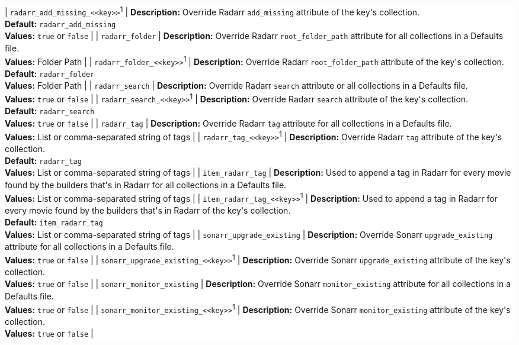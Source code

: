 | `radarr_add_missing_<<key>>`<sup>1</sup>      | **Description:** Override Radarr `add_missing` attribute of the key's collection.<br>**Default:** `radarr_add_missing`<br>**Values:** `true` or `false`                                                                                                                                                                                                                                  |
| `radarr_folder`                               | **Description:** Override Radarr `root_folder_path` attribute for all collections in a Defaults file.<br>**Values:** Folder Path                                                                                                                                                                                                                                                                   |
| `radarr_folder_<<key>>`<sup>1</sup>           | **Description:** Override Radarr `root_folder_path` attribute of the key's collection.<br>**Default:** `radarr_folder`<br>**Values:** Folder Path                                                                                                                                                                                                                                        |
| `radarr_search`                               | **Description:** Override Radarr `search` attribute or all collections in a Defaults file.<br>**Values:** `true` or `false`                                                                                                                                                                                                                                                                        |
| `radarr_search_<<key>>`<sup>1</sup>           | **Description:** Override Radarr `search` attribute of the key's collection.<br>**Default:** `radarr_search`<br>**Values:** `true` or `false`                                                                                                                                                                                                                                            |
| `radarr_tag`                                  | **Description:** Override Radarr `tag` attribute for all collections in a Defaults file.<br>**Values:** List or comma-separated string of tags                                                                                                                                                                                                                                                     |
| `radarr_tag_<<key>>`<sup>1</sup>              | **Description:** Override Radarr `tag` attribute of the key's collection.<br>**Default:** `radarr_tag`<br>**Values:** List or comma-separated string of tags                                                                                                                                                                                                                             |
| `item_radarr_tag`                             | **Description:** Used to append a tag in Radarr for every movie found by the builders that's in Radarr for all collections in a Defaults file.<br>**Values:** List or comma-separated string of tags                                                                                                                                                                                               |
| `item_radarr_tag_<<key>>`<sup>1</sup>         | **Description:** Used to append a tag in Radarr for every movie found by the builders that's in Radarr of the key's collection.<br>**Default:** `item_radarr_tag`<br>**Values:** List or comma-separated string of tags                                                                                                                                                                  |
| `sonarr_upgrade_existing`                     | **Description:** Override Sonarr `upgrade_existing` attribute for all collections in a Defaults file.<br>**Values:** `true` or `false`                                                                                                                                                                                                                                                             |
| `sonarr_upgrade_existing_<<key>>`<sup>1</sup> | **Description:** Override Sonarr `upgrade_existing` attribute of the key's collection.<br>**Values:** `true` or `false`                                                                                                                                                                                                                                                                  |
| `sonarr_monitor_existing`                     | **Description:** Override Sonarr `monitor_existing` attribute for all collections in a Defaults file.<br>**Values:** `true` or `false`                                                                                                                                                                                                                                                             |
| `sonarr_monitor_existing_<<key>>`<sup>1</sup> | **Description:** Override Sonarr `monitor_existing` attribute of the key's collection.<br>**Values:** `true` or `false`                                                                                                                                                                                                                                                                  |